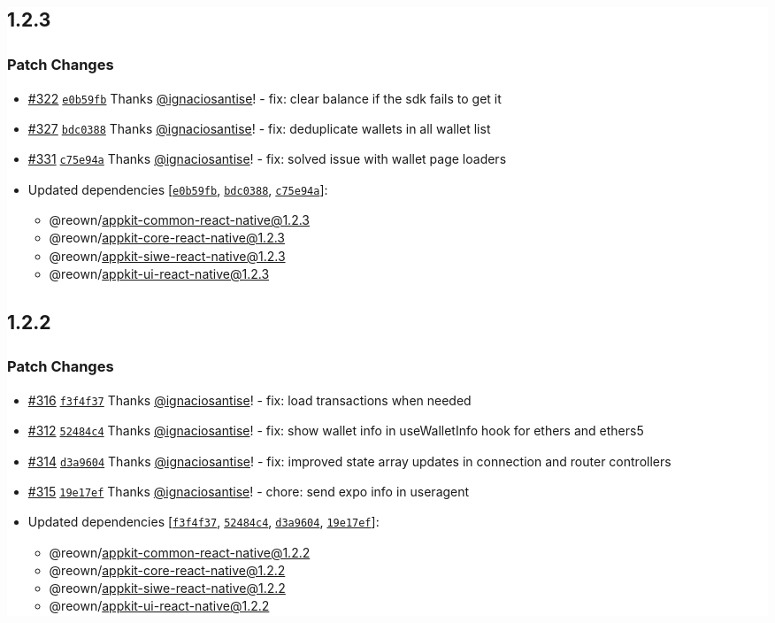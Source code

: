## 1.2.3

### Patch Changes

- [#322](https://github.com/reown-com/appkit-react-native/pull/322) [`e0b59fb`](https://github.com/reown-com/appkit-react-native/commit/e0b59fb217fab570efc876265d13647844bb79d2) Thanks [@ignaciosantise](https://github.com/ignaciosantise)! - fix: clear balance if the sdk fails to get it

- [#327](https://github.com/reown-com/appkit-react-native/pull/327) [`bdc0388`](https://github.com/reown-com/appkit-react-native/commit/bdc038847695f45ed2e5b88f70fdec4ae17abcf7) Thanks [@ignaciosantise](https://github.com/ignaciosantise)! - fix: deduplicate wallets in all wallet list

- [#331](https://github.com/reown-com/appkit-react-native/pull/331) [`c75e94a`](https://github.com/reown-com/appkit-react-native/commit/c75e94ae97d2e7b5017a2fa879a58fb1d3a03821) Thanks [@ignaciosantise](https://github.com/ignaciosantise)! - fix: solved issue with wallet page loaders

- Updated dependencies [[`e0b59fb`](https://github.com/reown-com/appkit-react-native/commit/e0b59fb217fab570efc876265d13647844bb79d2), [`bdc0388`](https://github.com/reown-com/appkit-react-native/commit/bdc038847695f45ed2e5b88f70fdec4ae17abcf7), [`c75e94a`](https://github.com/reown-com/appkit-react-native/commit/c75e94ae97d2e7b5017a2fa879a58fb1d3a03821)]:
  - @reown/appkit-common-react-native@1.2.3
  - @reown/appkit-core-react-native@1.2.3
  - @reown/appkit-siwe-react-native@1.2.3
  - @reown/appkit-ui-react-native@1.2.3

## 1.2.2

### Patch Changes

- [#316](https://github.com/reown-com/appkit-react-native/pull/316) [`f3f4f37`](https://github.com/reown-com/appkit-react-native/commit/f3f4f3754673e0e85c110f41d9c77e27e30caa68) Thanks [@ignaciosantise](https://github.com/ignaciosantise)! - fix: load transactions when needed

- [#312](https://github.com/reown-com/appkit-react-native/pull/312) [`52484c4`](https://github.com/reown-com/appkit-react-native/commit/52484c4ee17d7651c966d7fe939c51a7af516c14) Thanks [@ignaciosantise](https://github.com/ignaciosantise)! - fix: show wallet info in useWalletInfo hook for ethers and ethers5

- [#314](https://github.com/reown-com/appkit-react-native/pull/314) [`d3a9604`](https://github.com/reown-com/appkit-react-native/commit/d3a9604b59fd177465fbf5b04ee3c26200e40384) Thanks [@ignaciosantise](https://github.com/ignaciosantise)! - fix: improved state array updates in connection and router controllers

- [#315](https://github.com/reown-com/appkit-react-native/pull/315) [`19e17ef`](https://github.com/reown-com/appkit-react-native/commit/19e17ef9b85e4d81f424438d83c3f3c89dd80c92) Thanks [@ignaciosantise](https://github.com/ignaciosantise)! - chore: send expo info in useragent

- Updated dependencies [[`f3f4f37`](https://github.com/reown-com/appkit-react-native/commit/f3f4f3754673e0e85c110f41d9c77e27e30caa68), [`52484c4`](https://github.com/reown-com/appkit-react-native/commit/52484c4ee17d7651c966d7fe939c51a7af516c14), [`d3a9604`](https://github.com/reown-com/appkit-react-native/commit/d3a9604b59fd177465fbf5b04ee3c26200e40384), [`19e17ef`](https://github.com/reown-com/appkit-react-native/commit/19e17ef9b85e4d81f424438d83c3f3c89dd80c92)]:
  - @reown/appkit-common-react-native@1.2.2
  - @reown/appkit-core-react-native@1.2.2
  - @reown/appkit-siwe-react-native@1.2.2
  - @reown/appkit-ui-react-native@1.2.2
